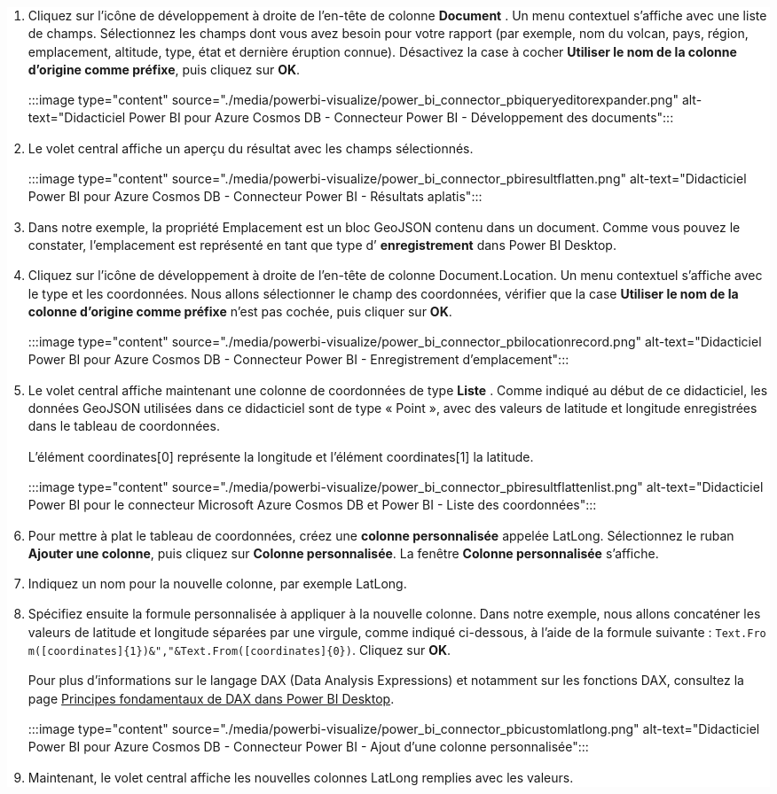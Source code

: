 1. Cliquez sur l’icône de développement à droite de l’en-tête de colonne **Document** .  Un menu contextuel s’affiche avec une liste de champs.  Sélectionnez les champs dont vous avez besoin pour votre rapport (par exemple, nom du volcan, pays, région, emplacement, altitude, type, état et dernière éruption connue). Désactivez la case à cocher **Utiliser le nom de la colonne d’origine comme préfixe**, puis cliquez sur **OK**.
   
   :::image type="content" source="./media/powerbi-visualize/power_bi_connector_pbiqueryeditorexpander.png" alt-text="Didacticiel Power BI pour Azure Cosmos DB - Connecteur Power BI - Développement des documents":::

1. Le volet central affiche un aperçu du résultat avec les champs sélectionnés.
   
   :::image type="content" source="./media/powerbi-visualize/power_bi_connector_pbiresultflatten.png" alt-text="Didacticiel Power BI pour Azure Cosmos DB - Connecteur Power BI - Résultats aplatis":::

1. Dans notre exemple, la propriété Emplacement est un bloc GeoJSON contenu dans un document.  Comme vous pouvez le constater, l’emplacement est représenté en tant que type d’ **enregistrement** dans Power BI Desktop.  

1. Cliquez sur l’icône de développement à droite de l’en-tête de colonne Document.Location.  Un menu contextuel s’affiche avec le type et les coordonnées.  Nous allons sélectionner le champ des coordonnées, vérifier que la case **Utiliser le nom de la colonne d’origine comme préfixe** n’est pas cochée, puis cliquer sur **OK**.
   
   :::image type="content" source="./media/powerbi-visualize/power_bi_connector_pbilocationrecord.png" alt-text="Didacticiel Power BI pour Azure Cosmos DB - Connecteur Power BI - Enregistrement d’emplacement":::

1. Le volet central affiche maintenant une colonne de coordonnées de type **Liste** .  Comme indiqué au début de ce didacticiel, les données GeoJSON utilisées dans ce didacticiel sont de type « Point », avec des valeurs de latitude et longitude enregistrées dans le tableau de coordonnées.
   
   L’élément coordinates[0] représente la longitude et l’élément coordinates[1] la latitude.

   :::image type="content" source="./media/powerbi-visualize/power_bi_connector_pbiresultflattenlist.png" alt-text="Didacticiel Power BI pour le connecteur Microsoft Azure Cosmos DB et Power BI - Liste des coordonnées":::

1. Pour mettre à plat le tableau de coordonnées, créez une **colonne personnalisée** appelée LatLong.  Sélectionnez le ruban **Ajouter une colonne**, puis cliquez sur **Colonne personnalisée**.  La fenêtre **Colonne personnalisée** s’affiche.

1. Indiquez un nom pour la nouvelle colonne, par exemple LatLong.

1. Spécifiez ensuite la formule personnalisée à appliquer à la nouvelle colonne.  Dans notre exemple, nous allons concaténer les valeurs de latitude et longitude séparées par une virgule, comme indiqué ci-dessous, à l’aide de la formule suivante : `Text.From([coordinates]{1})&","&Text.From([coordinates]{0})`. Cliquez sur **OK**.
   
   Pour plus d’informations sur le langage DAX (Data Analysis Expressions) et notamment sur les fonctions DAX, consultez la page [Principes fondamentaux de DAX dans Power BI Desktop](/power-bi/desktop-quickstart-learn-dax-basics).
   
   :::image type="content" source="./media/powerbi-visualize/power_bi_connector_pbicustomlatlong.png" alt-text="Didacticiel Power BI pour Azure Cosmos DB - Connecteur Power BI - Ajout d’une colonne personnalisée":::

1. Maintenant, le volet central affiche les nouvelles colonnes LatLong remplies avec les valeurs.
    